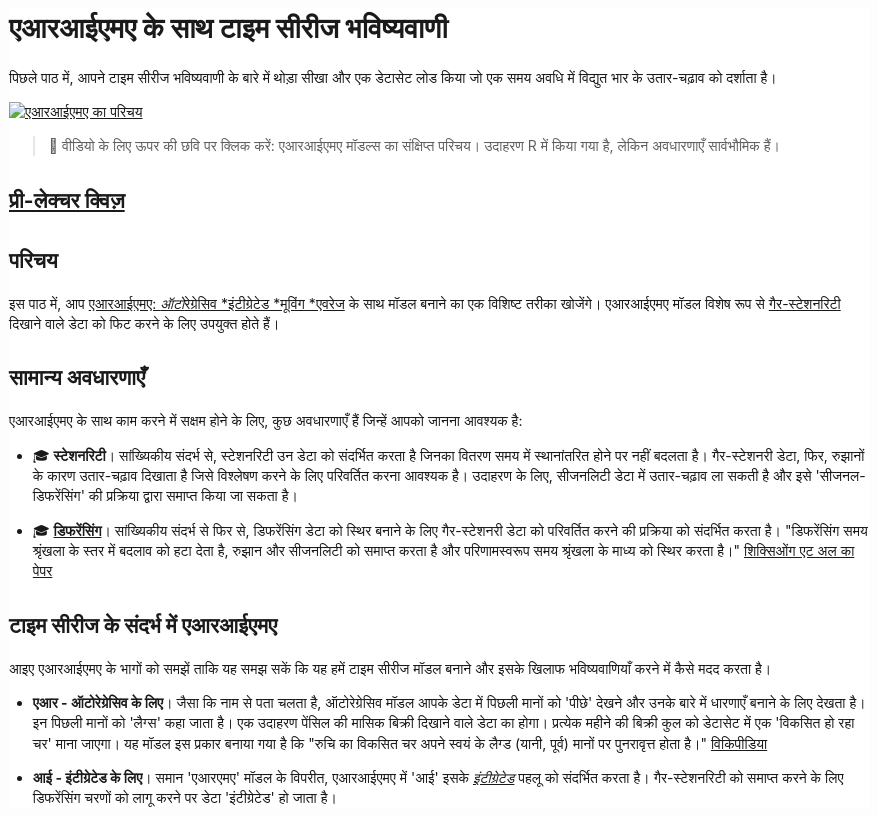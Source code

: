 # एआरआईएमए के साथ टाइम सीरीज भविष्यवाणी

पिछले पाठ में, आपने टाइम सीरीज भविष्यवाणी के बारे में थोड़ा सीखा और एक डेटासेट लोड किया जो एक समय अवधि में विद्युत भार के उतार-चढ़ाव को दर्शाता है।

[![एआरआईएमए का परिचय](https://img.youtube.com/vi/IUSk-YDau10/0.jpg)](https://youtu.be/IUSk-YDau10 "Introduction to ARIMA")

> 🎥 वीडियो के लिए ऊपर की छवि पर क्लिक करें: एआरआईएमए मॉडल्स का संक्षिप्त परिचय। उदाहरण R में किया गया है, लेकिन अवधारणाएँ सार्वभौमिक हैं।

## [प्री-लेक्चर क्विज़](https://gray-sand-07a10f403.1.azurestaticapps.net/quiz/43/)

## परिचय

इस पाठ में, आप [एआरआईएमए: *ऑटो*रेग्रेसिव *इंटीग्रेटेड *मूविंग *एवरेज](https://wikipedia.org/wiki/Autoregressive_integrated_moving_average) के साथ मॉडल बनाने का एक विशिष्ट तरीका खोजेंगे। एआरआईएमए मॉडल विशेष रूप से [गैर-स्टेशनरिटी](https://wikipedia.org/wiki/Stationary_process) दिखाने वाले डेटा को फिट करने के लिए उपयुक्त होते हैं।

## सामान्य अवधारणाएँ

एआरआईएमए के साथ काम करने में सक्षम होने के लिए, कुछ अवधारणाएँ हैं जिन्हें आपको जानना आवश्यक है:

- 🎓 **स्टेशनरिटी**। सांख्यिकीय संदर्भ से, स्टेशनरिटी उन डेटा को संदर्भित करता है जिनका वितरण समय में स्थानांतरित होने पर नहीं बदलता है। गैर-स्टेशनरी डेटा, फिर, रुझानों के कारण उतार-चढ़ाव दिखाता है जिसे विश्लेषण करने के लिए परिवर्तित करना आवश्यक है। उदाहरण के लिए, सीजनलिटी डेटा में उतार-चढ़ाव ला सकती है और इसे 'सीजनल-डिफरेंसिंग' की प्रक्रिया द्वारा समाप्त किया जा सकता है।

- 🎓 **[डिफरेंसिंग](https://wikipedia.org/wiki/Autoregressive_integrated_moving_average#Differencing)**। सांख्यिकीय संदर्भ से फिर से, डिफरेंसिंग डेटा को स्थिर बनाने के लिए गैर-स्टेशनरी डेटा को परिवर्तित करने की प्रक्रिया को संदर्भित करता है। "डिफरेंसिंग समय श्रृंखला के स्तर में बदलाव को हटा देता है, रुझान और सीजनलिटी को समाप्त करता है और परिणामस्वरूप समय श्रृंखला के माध्य को स्थिर करता है।" [शिक्सिओंग एट अल का पेपर](https://arxiv.org/abs/1904.07632)

## टाइम सीरीज के संदर्भ में एआरआईएमए

आइए एआरआईएमए के भागों को समझें ताकि यह समझ सकें कि यह हमें टाइम सीरीज मॉडल बनाने और इसके खिलाफ भविष्यवाणियाँ करने में कैसे मदद करता है।

- **एआर - ऑटोरेग्रेसिव के लिए**। जैसा कि नाम से पता चलता है, ऑटोरेग्रेसिव मॉडल आपके डेटा में पिछली मानों को 'पीछे' देखने और उनके बारे में धारणाएँ बनाने के लिए देखता है। इन पिछली मानों को 'लैग्स' कहा जाता है। एक उदाहरण पेंसिल की मासिक बिक्री दिखाने वाले डेटा का होगा। प्रत्येक महीने की बिक्री कुल को डेटासेट में एक 'विकसित हो रहा चर' माना जाएगा। यह मॉडल इस प्रकार बनाया गया है कि "रुचि का विकसित चर अपने स्वयं के लैग्ड (यानी, पूर्व) मानों पर पुनरावृत्त होता है।" [विकिपीडिया](https://wikipedia.org/wiki/Autoregressive_integrated_moving_average)

- **आई - इंटीग्रेटेड के लिए**। समान 'एआरएमए' मॉडल के विपरीत, एआरआईएमए में 'आई' इसके *[इंटीग्रेटेड](https://wikipedia.org/wiki/Order_of_integration)* पहलू को संदर्भित करता है। गैर-स्टेशनरिटी को समाप्त करने के लिए डिफरेंसिंग चरणों को लागू करने पर डेटा 'इंटीग्रेटेड' हो जाता है।
